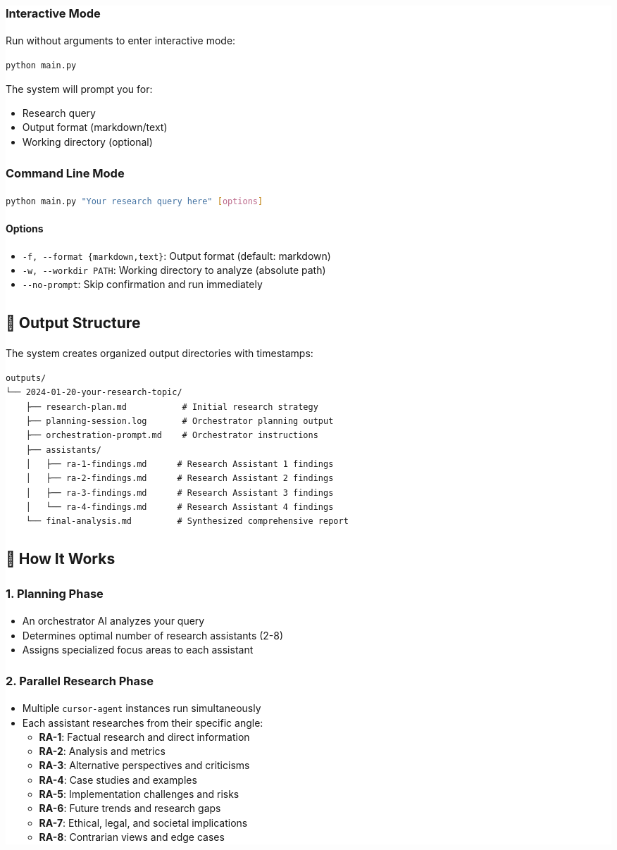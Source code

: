 ### Interactive Mode

Run without arguments to enter interactive mode:

```bash
python main.py
```

The system will prompt you for:
- Research query
- Output format (markdown/text)
- Working directory (optional)

### Command Line Mode

```bash
python main.py "Your research query here" [options]
```

#### Options

- `-f, --format {markdown,text}`: Output format (default: markdown)
- `-w, --workdir PATH`: Working directory to analyze (absolute path)
- `--no-prompt`: Skip confirmation and run immediately

## 📁 Output Structure

The system creates organized output directories with timestamps:

```
outputs/
└── 2024-01-20-your-research-topic/
    ├── research-plan.md           # Initial research strategy
    ├── planning-session.log       # Orchestrator planning output
    ├── orchestration-prompt.md    # Orchestrator instructions
    ├── assistants/
    │   ├── ra-1-findings.md      # Research Assistant 1 findings
    │   ├── ra-2-findings.md      # Research Assistant 2 findings
    │   ├── ra-3-findings.md      # Research Assistant 3 findings
    │   └── ra-4-findings.md      # Research Assistant 4 findings
    └── final-analysis.md         # Synthesized comprehensive report
```

## 🧠 How It Works

### 1. Planning Phase
- An orchestrator AI analyzes your query
- Determines optimal number of research assistants (2-8)
- Assigns specialized focus areas to each assistant

### 2. Parallel Research Phase
- Multiple `cursor-agent` instances run simultaneously
- Each assistant researches from their specific angle:
  - **RA-1**: Factual research and direct information
  - **RA-2**: Analysis and metrics
  - **RA-3**: Alternative perspectives and criticisms
  - **RA-4**: Case studies and examples
  - **RA-5**: Implementation challenges and risks
  - **RA-6**: Future trends and research gaps
  - **RA-7**: Ethical, legal, and societal implications
  - **RA-8**: Contrarian views and edge cases
